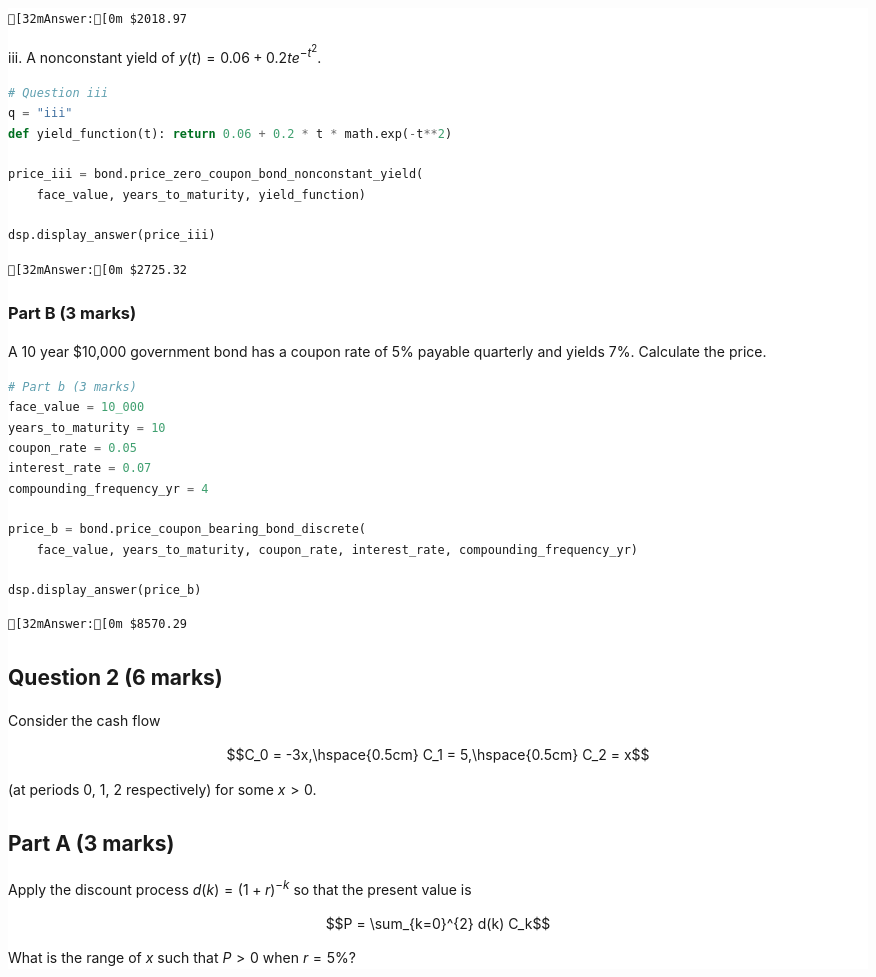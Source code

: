     [32mAnswer:[0m $2018.97
    

iii. A nonconstant yield of $y(t) = 0.06 + 0.2 t e^{-t^2}$.


```python
# Question iii
q = "iii"
def yield_function(t): return 0.06 + 0.2 * t * math.exp(-t**2)

price_iii = bond.price_zero_coupon_bond_nonconstant_yield(
    face_value, years_to_maturity, yield_function)

dsp.display_answer(price_iii)
```

    [32mAnswer:[0m $2725.32
    

### Part B (3 marks)

A 10 year \$10,000 government bond has a coupon rate of 5\% payable quarterly and yields 7\%. Calculate the price.


```python
# Part b (3 marks)
face_value = 10_000
years_to_maturity = 10
coupon_rate = 0.05
interest_rate = 0.07
compounding_frequency_yr = 4

price_b = bond.price_coupon_bearing_bond_discrete(
    face_value, years_to_maturity, coupon_rate, interest_rate, compounding_frequency_yr)

dsp.display_answer(price_b)
```

    [32mAnswer:[0m $8570.29
    

## Question 2 (6 marks)

Consider the cash flow 

$$C_0 = -3x,\hspace{0.5cm} C_1 = 5,\hspace{0.5cm} C_2 = x$$

(at periods 0, 1, 2 respectively) for some $x > 0$.

## Part A (3 marks)

Apply the discount process $d(k) = (1 + r)^{-k}$ so that the present value is

$$P = \sum_{k=0}^{2} d(k) C_k$$

What is the range of $x$ such that $P > 0$ when $r = 5\%$?

